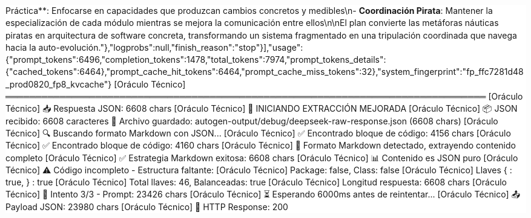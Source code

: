 Práctica**: Enfocarse en capacidades que produzcan cambios concretos y medibles\n- **Coordinación Pirata**: Mantener la especialización de cada módulo mientras se mejora la comunicación entre ellos\n\nEl plan convierte las metáforas náuticas piratas en arquitectura de software concreta, transformando un sistema fragmentado en una tripulación coordinada que navega hacia la auto-evolución."},"logprobs":null,"finish_reason":"stop"}],"usage":{"prompt_tokens":6496,"completion_tokens":1478,"total_tokens":7974,"prompt_tokens_details":{"cached_tokens":6464},"prompt_cache_hit_tokens":6464,"prompt_cache_miss_tokens":32},"system_fingerprint":"fp_ffc7281d48_prod0820_fp8_kvcache"}
[Oráculo Técnico] ════════════════════════════════════════════════════════════════════════════════
[Oráculo Técnico] 📥 Respuesta JSON: 6608 chars
[Oráculo Técnico] 🎯 INICIANDO EXTRACCIÓN MEJORADA
[Oráculo Técnico] 📦 JSON recibido: 6608 caracteres
💾 Archivo guardado: autogen-output/debug/deepseek-raw-response.json (6608 chars)
[Oráculo Técnico] 🔍 Buscando formato Markdown con JSON...
[Oráculo Técnico] ✅ Encontrado bloque de código: 4156 chars
[Oráculo Técnico] ✅ Encontrado bloque de código: 4160 chars
[Oráculo Técnico] 📝 Formato Markdown detectado, extrayendo contenido completo
[Oráculo Técnico] ✅ Estrategia Markdown exitosa: 6608 chars
[Oráculo Técnico] 📊 Contenido es JSON puro
[Oráculo Técnico] ⚠️ Código incompleto - Estructura faltante:
[Oráculo Técnico]    Package: false, Class: false
[Oráculo Técnico]    Llaves { : true, } : true
[Oráculo Técnico]    Total llaves: 46, Balanceadas: true
[Oráculo Técnico]    Longitud respuesta: 6608 chars
[Oráculo Técnico] 🔄 Intento 3/3 - Prompt: 23426 chars
[Oráculo Técnico] ⏳ Esperando 6000ms antes de reintentar...
[Oráculo Técnico] 📤 Payload JSON: 23980 chars
[Oráculo Técnico] 📡 HTTP Response: 200
